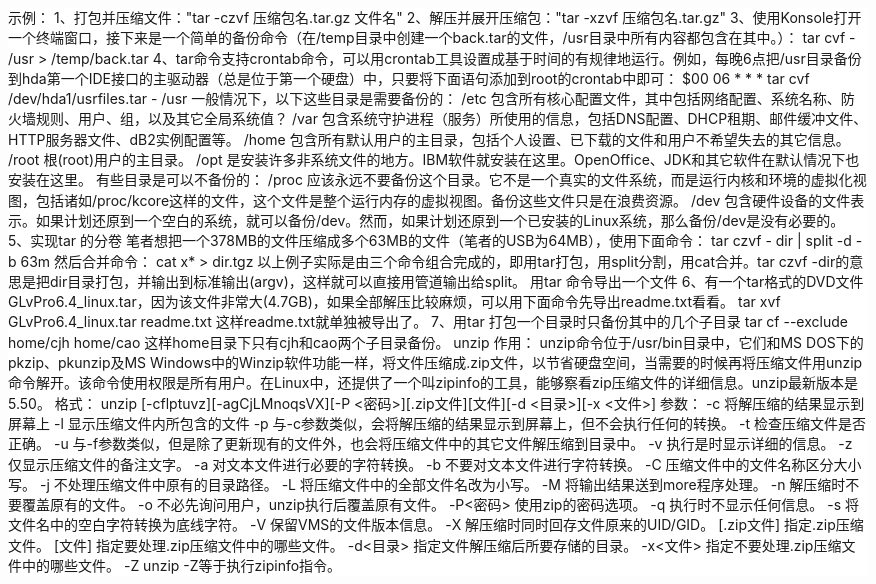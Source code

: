 示例：
  1、打包并压缩文件："tar -czvf 压缩包名.tar.gz 文件名"
  2、解压并展开压缩包："tar -xzvf 压缩包名.tar.gz"
  3、使用Konsole打开一个终端窗口，接下来是一个简单的备份命令（在/temp目录中创建一个back.tar的文件，/usr目录中所有内容都包含在其中。）：
     tar cvf - /usr > /temp/back.tar
  4、tar命令支持crontab命令，可以用crontab工具设置成基于时间的有规律地运行。例如，每晚6点把/usr目录备份到hda第一个IDE接口的主驱动器（总是位于第一个硬盘）中，只要将下面语句添加到root的crontab中即可：
     $00 06 * * * tar cvf /dev/hda1/usrfiles.tar - /usr
     一般情况下，以下这些目录是需要备份的：
     /etc 包含所有核心配置文件，其中包括网络配置、系统名称、防火墙规则、用户、组，以及其它全局系统值？
     /var 包含系统守护进程（服务）所使用的信息，包括DNS配置、DHCP租期、邮件缓冲文件、HTTP服务器文件、dB2实例配置等。
     /home 包含所有默认用户的主目录，包括个人设置、已下载的文件和用户不希望失去的其它信息。
     /root 根(root)用户的主目录。
     /opt 是安装许多非系统文件的地方。IBM软件就安装在这里。OpenOffice、JDK和其它软件在默认情况下也安装在这里。
     有些目录是可以不备份的：
     /proc 应该永远不要备份这个目录。它不是一个真实的文件系统，而是运行内核和环境的虚拟化视图，包括诸如/proc/kcore这样的文件，这个文件是整个运行内存的虚拟视图。备份这些文件只是在浪费资源。
     /dev 包含硬件设备的文件表示。如果计划还原到一个空白的系统，就可以备份/dev。然而，如果计划还原到一个已安装的Linux系统，那么备份/dev是没有必要的。
  5、实现tar 的分卷
     笔者想把一个378MB的文件压缩成多个63MB的文件（笔者的USB为64MB），使用下面命令：
     tar czvf - dir | split -d -b 63m
     然后合并命令：
     cat x* > dir.tgz
     以上例子实际是由三个命令组合完成的，即用tar打包，用split分割，用cat合并。tar czvf -dir的意思是把dir目录打包，并输出到标准输出(argv)，这样就可以直接用管道输出给split。
用tar 命令导出一个文件
  6、有一个tar格式的DVD文件GLvPro6.4_linux.tar，因为该文件非常大(4.7GB)，如果全部解压比较麻烦，可以用下面命令先导出readme.txt看看。
     tar xvf GLvPro6.4_linux.tar readme.txt
     这样readme.txt就单独被导出了。
  7、用tar 打包一个目录时只备份其中的几个子目录
     tar cf --exclude home/cjh home/cao
     这样home目录下只有cjh和cao两个子目录备份。
unzip
作用：
  unzip命令位于/usr/bin目录中，它们和MS DOS下的pkzip、pkunzip及MS Windows中的Winzip软件功能一样，将文件压缩成.zip文件，以节省硬盘空间，当需要的时候再将压缩文件用unzip命令解开。该命令使用权限是所有用户。在Linux中，还提供了一个叫zipinfo的工具，能够察看zip压缩文件的详细信息。unzip最新版本是5.50。
格式：
  unzip [-cflptuvz][-agCjLMnoqsVX][-P <密码>][.zip文件][文件][-d <目录>][-x <文件>]
参数：	
  -c	将解压缩的结果显示到屏幕上
  -l	显示压缩文件内所包含的文件
  -p	与-c参数类似，会将解压缩的结果显示到屏幕上，但不会执行任何的转换。
  -t	检查压缩文件是否正确。
  -u	与-f参数类似，但是除了更新现有的文件外，也会将压缩文件中的其它文件解压缩到目录中。
  -v	执行是时显示详细的信息。
  -z	仅显示压缩文件的备注文字。
  -a	对文本文件进行必要的字符转换。
  -b	不要对文本文件进行字符转换。
  -C	压缩文件中的文件名称区分大小写。
  -j	不处理压缩文件中原有的目录路径。
  -L	将压缩文件中的全部文件名改为小写。
  -M	将输出结果送到more程序处理。
  -n	解压缩时不要覆盖原有的文件。
  -o	不必先询问用户，unzip执行后覆盖原有文件。
  -P<密码>	使用zip的密码选项。
  -q	执行时不显示任何信息。
  -s	将文件名中的空白字符转换为底线字符。
  -V	保留VMS的文件版本信息。
  -X	解压缩时同时回存文件原来的UID/GID。
  [.zip文件]	指定.zip压缩文件。
  [文件]	指定要处理.zip压缩文件中的哪些文件。
  -d<目录>	指定文件解压缩后所要存储的目录。
  -x<文件>	指定不要处理.zip压缩文件中的哪些文件。
  -Z unzip	-Z等于执行zipinfo指令。